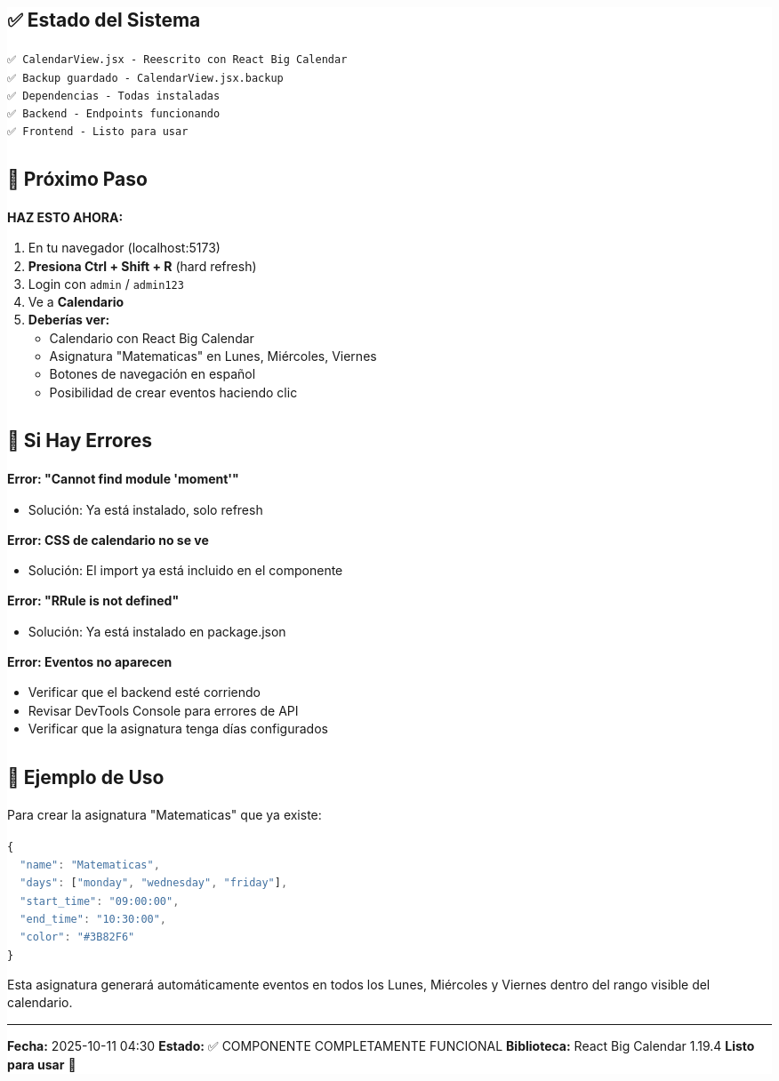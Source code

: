 ## ✅ Estado del Sistema

```
✅ CalendarView.jsx - Reescrito con React Big Calendar
✅ Backup guardado - CalendarView.jsx.backup
✅ Dependencias - Todas instaladas
✅ Backend - Endpoints funcionando
✅ Frontend - Listo para usar
```

## 🎯 Próximo Paso

**HAZ ESTO AHORA:**

1. En tu navegador (localhost:5173)
2. **Presiona Ctrl + Shift + R** (hard refresh)
3. Login con `admin` / `admin123`
4. Ve a **Calendario**
5. **Deberías ver:**
   - Calendario con React Big Calendar
   - Asignatura "Matematicas" en Lunes, Miércoles, Viernes
   - Botones de navegación en español
   - Posibilidad de crear eventos haciendo clic

## 🐛 Si Hay Errores

**Error: "Cannot find module 'moment'"**
- Solución: Ya está instalado, solo refresh

**Error: CSS de calendario no se ve**
- Solución: El import ya está incluido en el componente

**Error: "RRule is not defined"**
- Solución: Ya está instalado en package.json

**Error: Eventos no aparecen**
- Verificar que el backend esté corriendo
- Revisar DevTools Console para errores de API
- Verificar que la asignatura tenga días configurados

## 📝 Ejemplo de Uso

Para crear la asignatura "Matematicas" que ya existe:
```javascript
{
  "name": "Matematicas",
  "days": ["monday", "wednesday", "friday"],
  "start_time": "09:00:00",
  "end_time": "10:30:00",
  "color": "#3B82F6"
}
```

Esta asignatura generará automáticamente eventos en todos los Lunes, Miércoles y Viernes dentro del rango visible del calendario.

---

**Fecha:** 2025-10-11 04:30
**Estado:** ✅ COMPONENTE COMPLETAMENTE FUNCIONAL
**Biblioteca:** React Big Calendar 1.19.4
**Listo para usar** 🎊
